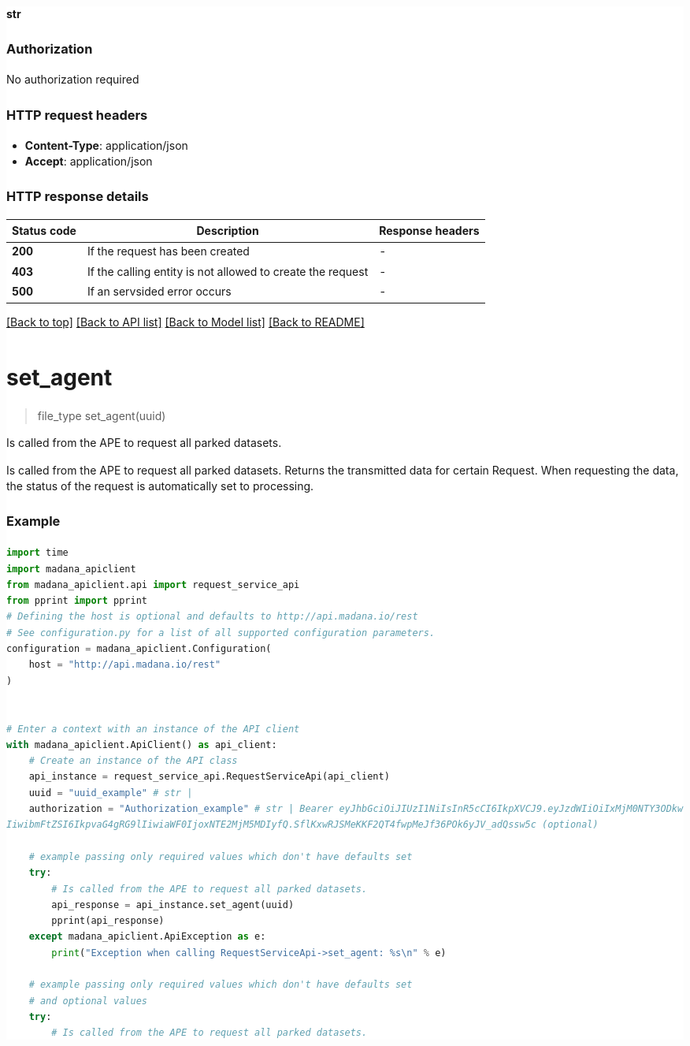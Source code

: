 **str**

### Authorization

No authorization required

### HTTP request headers

 - **Content-Type**: application/json
 - **Accept**: application/json

### HTTP response details
| Status code | Description | Response headers |
|-------------|-------------|------------------|
**200** | If the request has been created |  -  |
**403** | If the calling entity is not allowed to create the request |  -  |
**500** | If an servsided error occurs |  -  |

[[Back to top]](#) [[Back to API list]](../README.md#documentation-for-api-endpoints) [[Back to Model list]](../README.md#documentation-for-models) [[Back to README]](../README.md)

# **set_agent**
> file_type set_agent(uuid)

Is called from the APE to request all parked datasets.

Is called from the APE to request all parked datasets. Returns the transmitted data for certain Request. When requesting the data, the status of the request is automatically set to processing.

### Example

```python
import time
import madana_apiclient
from madana_apiclient.api import request_service_api
from pprint import pprint
# Defining the host is optional and defaults to http://api.madana.io/rest
# See configuration.py for a list of all supported configuration parameters.
configuration = madana_apiclient.Configuration(
    host = "http://api.madana.io/rest"
)


# Enter a context with an instance of the API client
with madana_apiclient.ApiClient() as api_client:
    # Create an instance of the API class
    api_instance = request_service_api.RequestServiceApi(api_client)
    uuid = "uuid_example" # str | 
    authorization = "Authorization_example" # str | Bearer eyJhbGciOiJIUzI1NiIsInR5cCI6IkpXVCJ9.eyJzdWIiOiIxMjM0NTY3ODkwIiwibmFtZSI6IkpvaG4gRG9lIiwiaWF0IjoxNTE2MjM5MDIyfQ.SflKxwRJSMeKKF2QT4fwpMeJf36POk6yJV_adQssw5c (optional)

    # example passing only required values which don't have defaults set
    try:
        # Is called from the APE to request all parked datasets.
        api_response = api_instance.set_agent(uuid)
        pprint(api_response)
    except madana_apiclient.ApiException as e:
        print("Exception when calling RequestServiceApi->set_agent: %s\n" % e)

    # example passing only required values which don't have defaults set
    # and optional values
    try:
        # Is called from the APE to request all parked datasets.
```